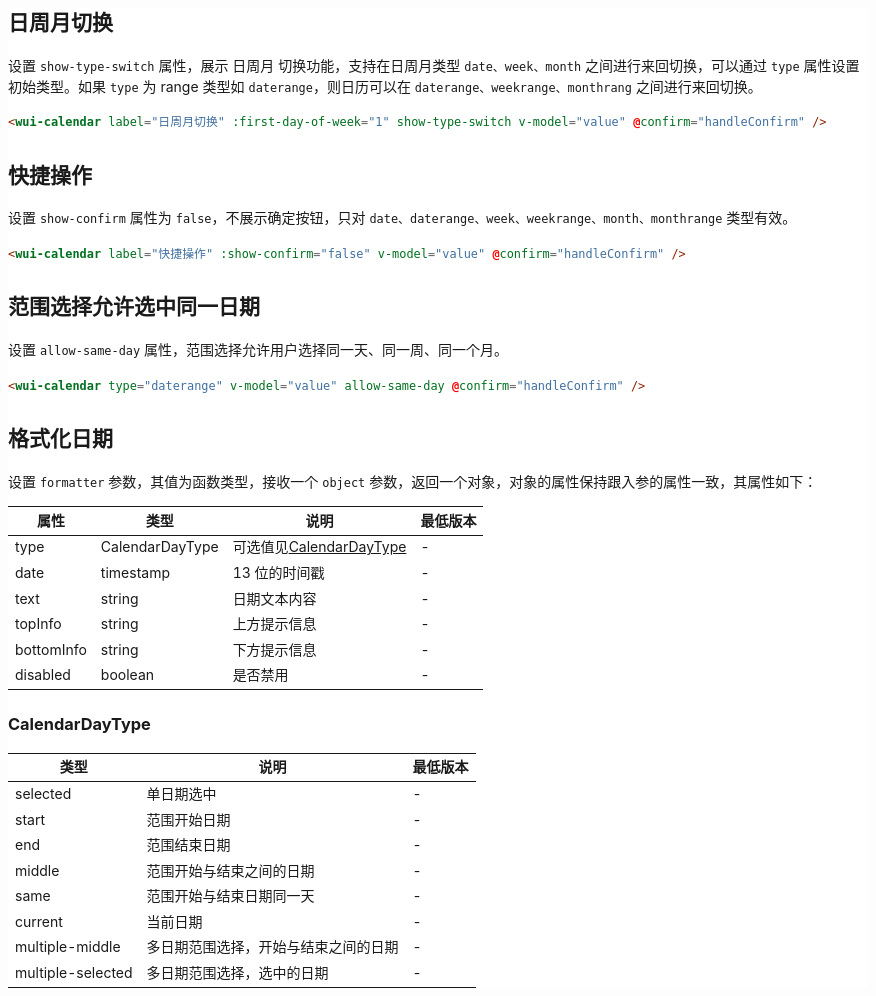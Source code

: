 ## 日周月切换

设置 `show-type-switch` 属性，展示 日周月 切换功能，支持在日周月类型 `date、week、month` 之间进行来回切换，可以通过 `type` 属性设置初始类型。如果 `type` 为 range 类型如 `daterange`，则日历可以在 `daterange、weekrange、monthrang` 之间进行来回切换。

```html
<wui-calendar label="日周月切换" :first-day-of-week="1" show-type-switch v-model="value" @confirm="handleConfirm" />
```

## 快捷操作

设置 `show-confirm` 属性为 `false`，不展示确定按钮，只对 `date、daterange、week、weekrange、month、monthrange` 类型有效。

```html
<wui-calendar label="快捷操作" :show-confirm="false" v-model="value" @confirm="handleConfirm" />
```

## 范围选择允许选中同一日期

设置 `allow-same-day` 属性，范围选择允许用户选择同一天、同一周、同一个月。

```html
<wui-calendar type="daterange" v-model="value" allow-same-day @confirm="handleConfirm" />
```

## 格式化日期

设置 `formatter` 参数，其值为函数类型，接收一个 `object` 参数，返回一个对象，对象的属性保持跟入参的属性一致，其属性如下：

| 属性       | 类型            | 说明                                        | 最低版本 |
| ---------- | --------------- | ------------------------------------------- | -------- |
| type       | CalendarDayType | 可选值见[CalendarDayType](#calendardaytype) | -        |
| date       | timestamp       | 13 位的时间戳                               | -        |
| text       | string          | 日期文本内容                                | -        |
| topInfo    | string          | 上方提示信息                                | -        |
| bottomInfo | string          | 下方提示信息                                | -        |
| disabled   | boolean         | 是否禁用                                    | -        |

### CalendarDayType

| 类型              | 说明                                 | 最低版本 |
| ----------------- | ------------------------------------ | -------- |
| selected          | 单日期选中                           | -        |
| start             | 范围开始日期                         | -        |
| end               | 范围结束日期                         | -        |
| middle            | 范围开始与结束之间的日期             | -        |
| same              | 范围开始与结束日期同一天             | -        |
| current           | 当前日期                             | -        |
| multiple-middle   | 多日期范围选择，开始与结束之间的日期 | -        |
| multiple-selected | 多日期范围选择，选中的日期           | -        |
